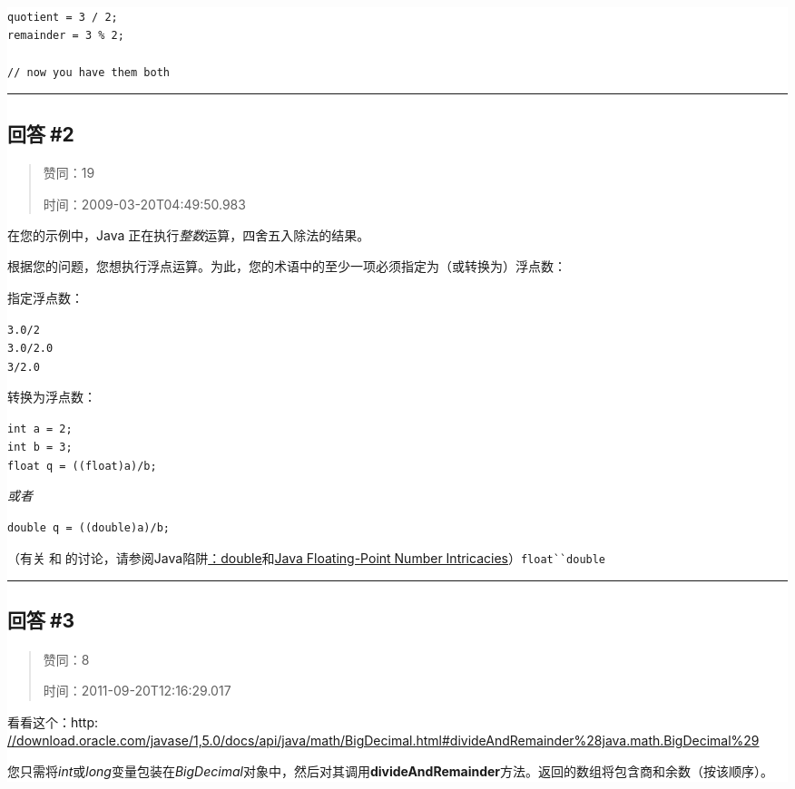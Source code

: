 ```
quotient = 3 / 2;
remainder = 3 % 2;

// now you have them both 
```

* * *

## 回答 #2

> 赞同：19
> 
> 时间：2009-03-20T04:49:50.983

在您的示例中，Java 正在执行*整数*运算，四舍五入除法的结果。

根据您的问题，您想执行浮点运算。为此，您的术语中的至少一项必须指定为（或转换为）浮点数：

指定浮点数：

```
3.0/2
3.0/2.0
3/2.0 
```

转换为浮点数：

```
int a = 2;
int b = 3;
float q = ((float)a)/b; 
```

*或者*

```
double q = ((double)a)/b; 
```

（有关 和 的讨论，请参阅Java陷阱[：double](https://web.archive.org/web/20120529055141/http://firstclassthoughts.co.uk/java/traps/java_double_traps.html)和[Java Floating-Point Number Intricacies](https://web.archive.org/web/20120215130321/http://www.concentric.net/~ttwang/tech/javafloat.htm)）`float``double`

* * *

## 回答 #3

> 赞同：8
> 
> 时间：2011-09-20T12:16:29.017

看看这个：http: [//download.oracle.com/javase/1,5.0/docs/api/java/math/BigDecimal.html#divideAndRemainder%28java.math.BigDecimal%29](http://download.oracle.com/javase/1,5.0/docs/api/java/math/BigDecimal.html#divideAndRemainder%28java.math.BigDecimal%29)

您只需将*int*或*long*变量包装在*BigDecimal*对象中，然后对其调用**divideAndRemainder**方法。返回的数组将包含商和余数（按该顺序）。
